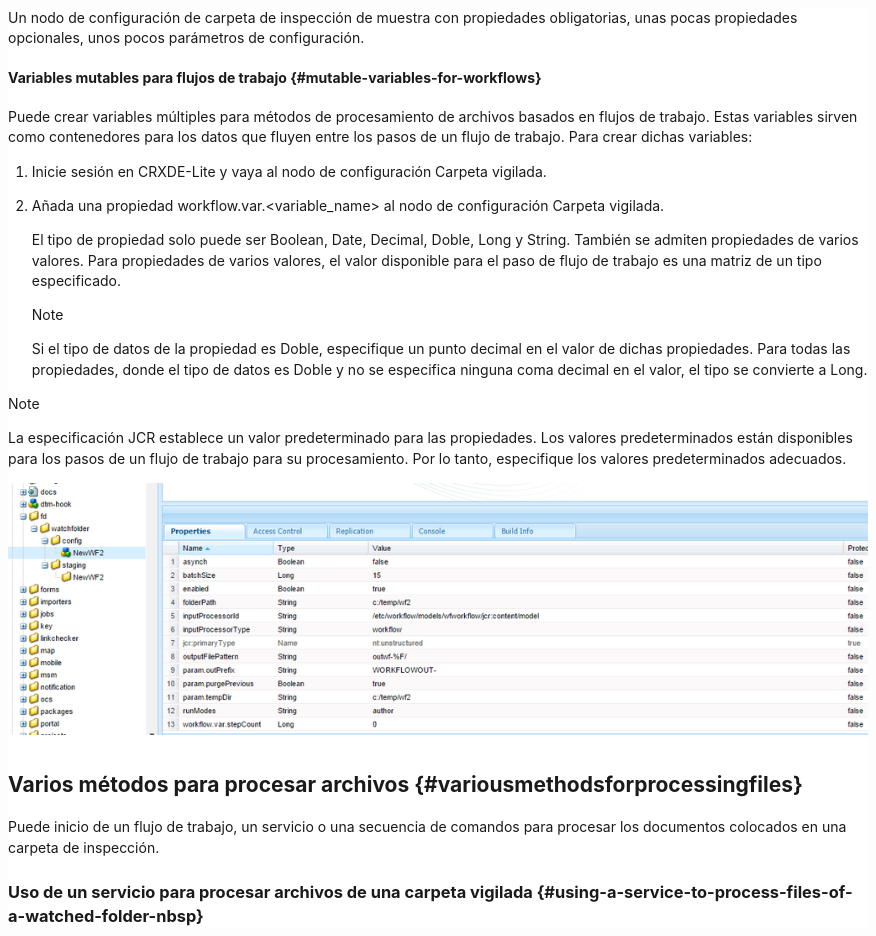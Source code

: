 
Un nodo de configuración de carpeta de inspección de muestra con propiedades obligatorias, unas pocas propiedades opcionales, unos pocos parámetros de configuración.

#### Variables mutables para flujos de trabajo {#mutable-variables-for-workflows}

Puede crear variables múltiples para métodos de procesamiento de archivos basados en flujos de trabajo. Estas variables sirven como contenedores para los datos que fluyen entre los pasos de un flujo de trabajo. Para crear dichas variables:

1. Inicie sesión en CRXDE-Lite y vaya al nodo de configuración Carpeta vigilada.

1. Añada una propiedad workflow.var.&lt;variable_name> al nodo de configuración Carpeta vigilada.

   El tipo de propiedad solo puede ser Boolean, Date, Decimal, Doble, Long y String. También se admiten propiedades de varios valores. Para propiedades de varios valores, el valor disponible para el paso de flujo de trabajo es una matriz de un tipo especificado.

   >[!NOTE]
   >
   >Si el tipo de datos de la propiedad es Doble, especifique un punto decimal en el valor de dichas propiedades. Para todas las propiedades, donde el tipo de datos es Doble y no se especifica ninguna coma decimal en el valor, el tipo se convierte a Long.

>[!NOTE]
>
>La especificación JCR establece un valor predeterminado para las propiedades. Los valores predeterminados están disponibles para los pasos de un flujo de trabajo para su procesamiento. Por lo tanto, especifique los valores predeterminados adecuados.

![custom-configuration-parameters2](assets/custom-configuration-parameters2.png)

## Varios métodos para procesar archivos {#variousmethodsforprocessingfiles}

Puede inicio de un flujo de trabajo, un servicio o una secuencia de comandos para procesar los documentos colocados en una carpeta de inspección.

### Uso de un servicio para procesar archivos de una carpeta vigilada {#using-a-service-to-process-files-of-a-watched-folder-nbsp}
